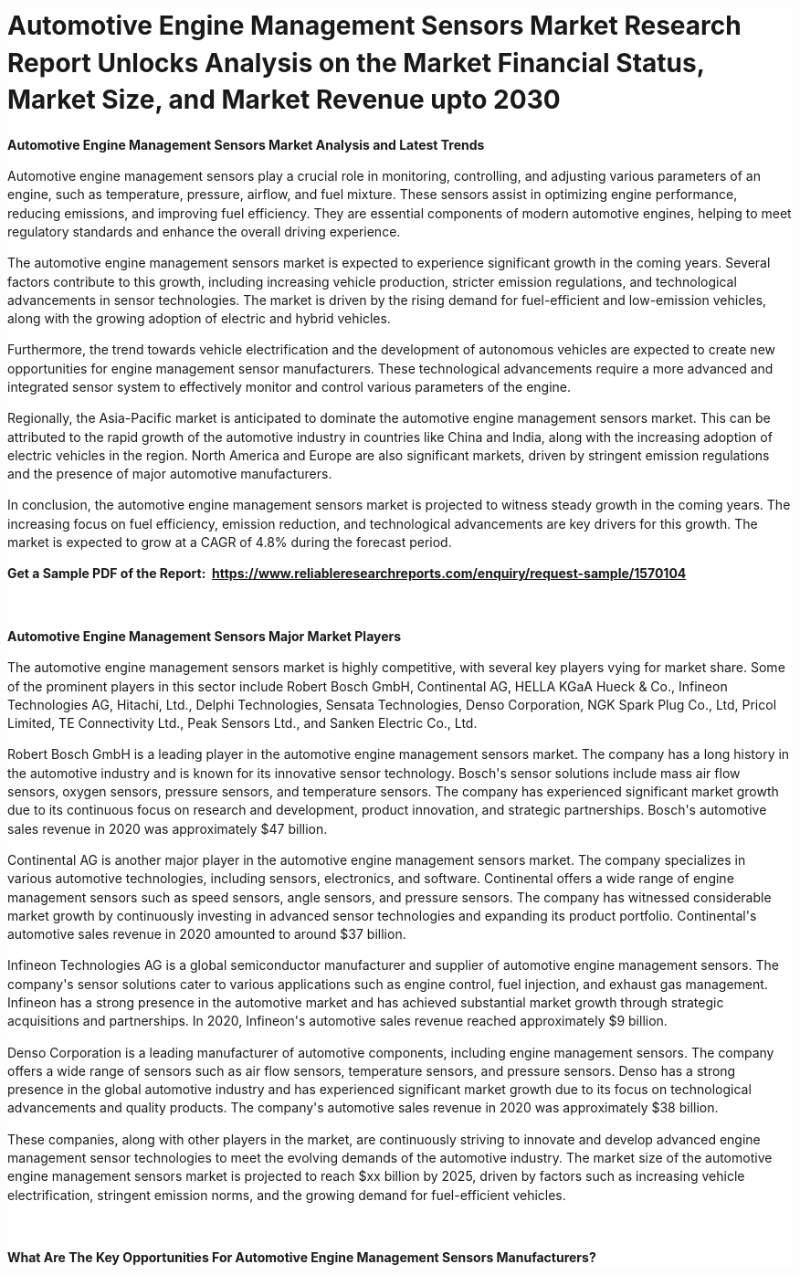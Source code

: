 <p><h1>Automotive Engine Management Sensors Market Research Report Unlocks Analysis on the Market Financial Status, Market Size, and Market Revenue upto 2030</h1></p><p><strong>Automotive Engine Management Sensors Market Analysis and Latest Trends</strong></p>
<p><p>Automotive engine management sensors play a crucial role in monitoring, controlling, and adjusting various parameters of an engine, such as temperature, pressure, airflow, and fuel mixture. These sensors assist in optimizing engine performance, reducing emissions, and improving fuel efficiency. They are essential components of modern automotive engines, helping to meet regulatory standards and enhance the overall driving experience.</p><p>The automotive engine management sensors market is expected to experience significant growth in the coming years. Several factors contribute to this growth, including increasing vehicle production, stricter emission regulations, and technological advancements in sensor technologies. The market is driven by the rising demand for fuel-efficient and low-emission vehicles, along with the growing adoption of electric and hybrid vehicles.</p><p>Furthermore, the trend towards vehicle electrification and the development of autonomous vehicles are expected to create new opportunities for engine management sensor manufacturers. These technological advancements require a more advanced and integrated sensor system to effectively monitor and control various parameters of the engine.</p><p>Regionally, the Asia-Pacific market is anticipated to dominate the automotive engine management sensors market. This can be attributed to the rapid growth of the automotive industry in countries like China and India, along with the increasing adoption of electric vehicles in the region. North America and Europe are also significant markets, driven by stringent emission regulations and the presence of major automotive manufacturers.</p><p>In conclusion, the automotive engine management sensors market is projected to witness steady growth in the coming years. The increasing focus on fuel efficiency, emission reduction, and technological advancements are key drivers for this growth. The market is expected to grow at a CAGR of 4.8% during the forecast period.</p></p>
<p><strong>Get a Sample PDF of the Report:&nbsp; <a href="https://www.reliableresearchreports.com/enquiry/request-sample/1570104">https://www.reliableresearchreports.com/enquiry/request-sample/1570104</a></strong></p>
<p>&nbsp;</p>
<p><strong>Automotive Engine Management Sensors Major Market Players</strong></p>
<p><p>The automotive engine management sensors market is highly competitive, with several key players vying for market share. Some of the prominent players in this sector include Robert Bosch GmbH, Continental AG, HELLA KGaA Hueck & Co., Infineon Technologies AG, Hitachi, Ltd., Delphi Technologies, Sensata Technologies, Denso Corporation, NGK Spark Plug Co., Ltd, Pricol Limited, TE Connectivity Ltd., Peak Sensors Ltd., and Sanken Electric Co., Ltd.</p><p>Robert Bosch GmbH is a leading player in the automotive engine management sensors market. The company has a long history in the automotive industry and is known for its innovative sensor technology. Bosch's sensor solutions include mass air flow sensors, oxygen sensors, pressure sensors, and temperature sensors. The company has experienced significant market growth due to its continuous focus on research and development, product innovation, and strategic partnerships. Bosch's automotive sales revenue in 2020 was approximately $47 billion.</p><p>Continental AG is another major player in the automotive engine management sensors market. The company specializes in various automotive technologies, including sensors, electronics, and software. Continental offers a wide range of engine management sensors such as speed sensors, angle sensors, and pressure sensors. The company has witnessed considerable market growth by continuously investing in advanced sensor technologies and expanding its product portfolio. Continental's automotive sales revenue in 2020 amounted to around $37 billion.</p><p>Infineon Technologies AG is a global semiconductor manufacturer and supplier of automotive engine management sensors. The company's sensor solutions cater to various applications such as engine control, fuel injection, and exhaust gas management. Infineon has a strong presence in the automotive market and has achieved substantial market growth through strategic acquisitions and partnerships. In 2020, Infineon's automotive sales revenue reached approximately $9 billion.</p><p>Denso Corporation is a leading manufacturer of automotive components, including engine management sensors. The company offers a wide range of sensors such as air flow sensors, temperature sensors, and pressure sensors. Denso has a strong presence in the global automotive industry and has experienced significant market growth due to its focus on technological advancements and quality products. The company's automotive sales revenue in 2020 was approximately $38 billion.</p><p>These companies, along with other players in the market, are continuously striving to innovate and develop advanced engine management sensor technologies to meet the evolving demands of the automotive industry. The market size of the automotive engine management sensors market is projected to reach $xx billion by 2025, driven by factors such as increasing vehicle electrification, stringent emission norms, and the growing demand for fuel-efficient vehicles.</p></p>
<p>&nbsp;</p>
<p><strong>What Are The Key Opportunities For Automotive Engine Management Sensors Manufacturers?</strong></p>